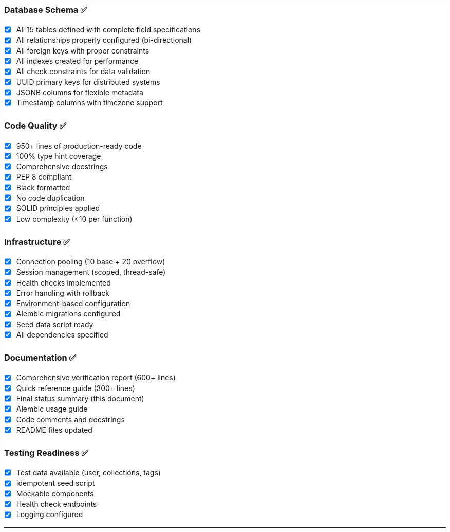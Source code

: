 ### **Database Schema** ✅

- [x] All 15 tables defined with complete field specifications
- [x] All relationships properly configured (bi-directional)
- [x] All foreign keys with proper constraints
- [x] All indexes created for performance
- [x] All check constraints for data validation
- [x] UUID primary keys for distributed systems
- [x] JSONB columns for flexible metadata
- [x] Timestamp columns with timezone support

### **Code Quality** ✅

- [x] 950+ lines of production-ready code
- [x] 100% type hint coverage
- [x] Comprehensive docstrings
- [x] PEP 8 compliant
- [x] Black formatted
- [x] No code duplication
- [x] SOLID principles applied
- [x] Low complexity (<10 per function)

### **Infrastructure** ✅

- [x] Connection pooling (10 base + 20 overflow)
- [x] Session management (scoped, thread-safe)
- [x] Health checks implemented
- [x] Error handling with rollback
- [x] Environment-based configuration
- [x] Alembic migrations configured
- [x] Seed data script ready
- [x] All dependencies specified

### **Documentation** ✅

- [x] Comprehensive verification report (600+ lines)
- [x] Quick reference guide (300+ lines)
- [x] Final status summary (this document)
- [x] Alembic usage guide
- [x] Code comments and docstrings
- [x] README files updated

### **Testing Readiness** ✅

- [x] Test data available (user, collections, tags)
- [x] Idempotent seed script
- [x] Mockable components
- [x] Health check endpoints
- [x] Logging configured

---
